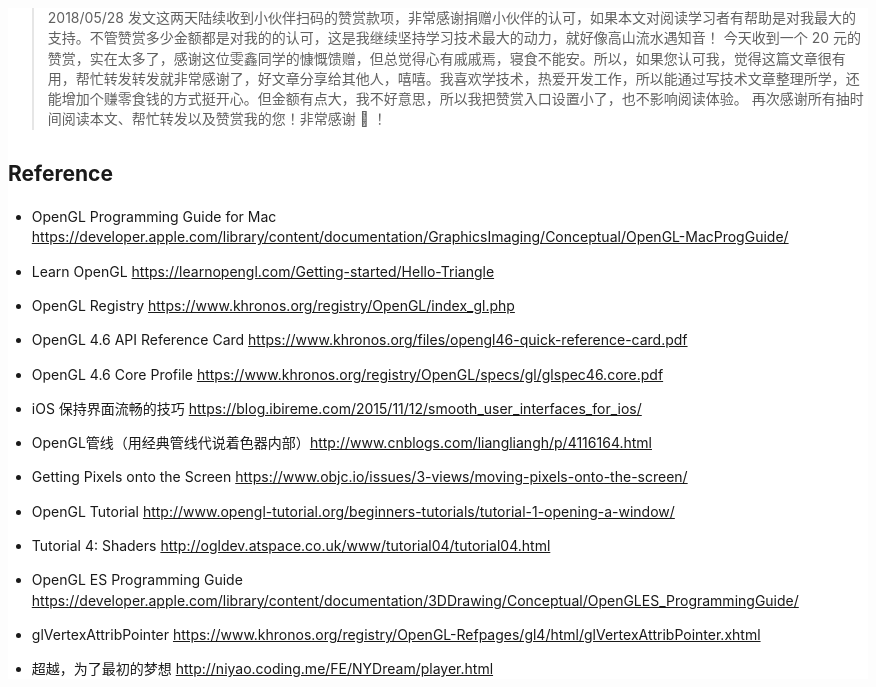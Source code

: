 > 2018/05/28
> 发文这两天陆续收到小伙伴扫码的赞赏款项，非常感谢捐赠小伙伴的认可，如果本文对阅读学习者有帮助是对我最大的支持。不管赞赏多少金额都是对我的的认可，这是我继续坚持学习技术最大的动力，就好像高山流水遇知音！
> 今天收到一个 20 元的赞赏，实在太多了，感谢这位雯鑫同学的慷慨馈赠，但总觉得心有戚戚焉，寝食不能安。所以，如果您认可我，觉得这篇文章很有用，帮忙转发转发就非常感谢了，好文章分享给其他人，嘻嘻。我喜欢学技术，热爱开发工作，所以能通过写技术文章整理所学，还能增加个赚零食钱的方式挺开心。但金额有点大，我不好意思，所以我把赞赏入口设置小了，也不影响阅读体验。
> 再次感谢所有抽时间阅读本文、帮忙转发以及赞赏我的您！非常感谢 🙏 ！

## Reference
- OpenGL Programming Guide for Mac https://developer.apple.com/library/content/documentation/GraphicsImaging/Conceptual/OpenGL-MacProgGuide/

- Learn OpenGL https://learnopengl.com/Getting-started/Hello-Triangle

- OpenGL Registry https://www.khronos.org/registry/OpenGL/index_gl.php

- OpenGL 4.6 API Reference Card https://www.khronos.org/files/opengl46-quick-reference-card.pdf

- OpenGL 4.6 Core Profile https://www.khronos.org/registry/OpenGL/specs/gl/glspec46.core.pdf

- iOS 保持界面流畅的技巧 https://blog.ibireme.com/2015/11/12/smooth_user_interfaces_for_ios/

- OpenGL管线（用经典管线代说着色器内部）http://www.cnblogs.com/liangliangh/p/4116164.html

- Getting Pixels onto the Screen https://www.objc.io/issues/3-views/moving-pixels-onto-the-screen/

- OpenGL Tutorial http://www.opengl-tutorial.org/beginners-tutorials/tutorial-1-opening-a-window/

- Tutorial 4: Shaders http://ogldev.atspace.co.uk/www/tutorial04/tutorial04.html

- OpenGL ES Programming Guide https://developer.apple.com/library/content/documentation/3DDrawing/Conceptual/OpenGLES_ProgrammingGuide/

- glVertexAttribPointer https://www.khronos.org/registry/OpenGL-Refpages/gl4/html/glVertexAttribPointer.xhtml

- 超越，为了最初的梦想 http://niyao.coding.me/FE/NYDream/player.html